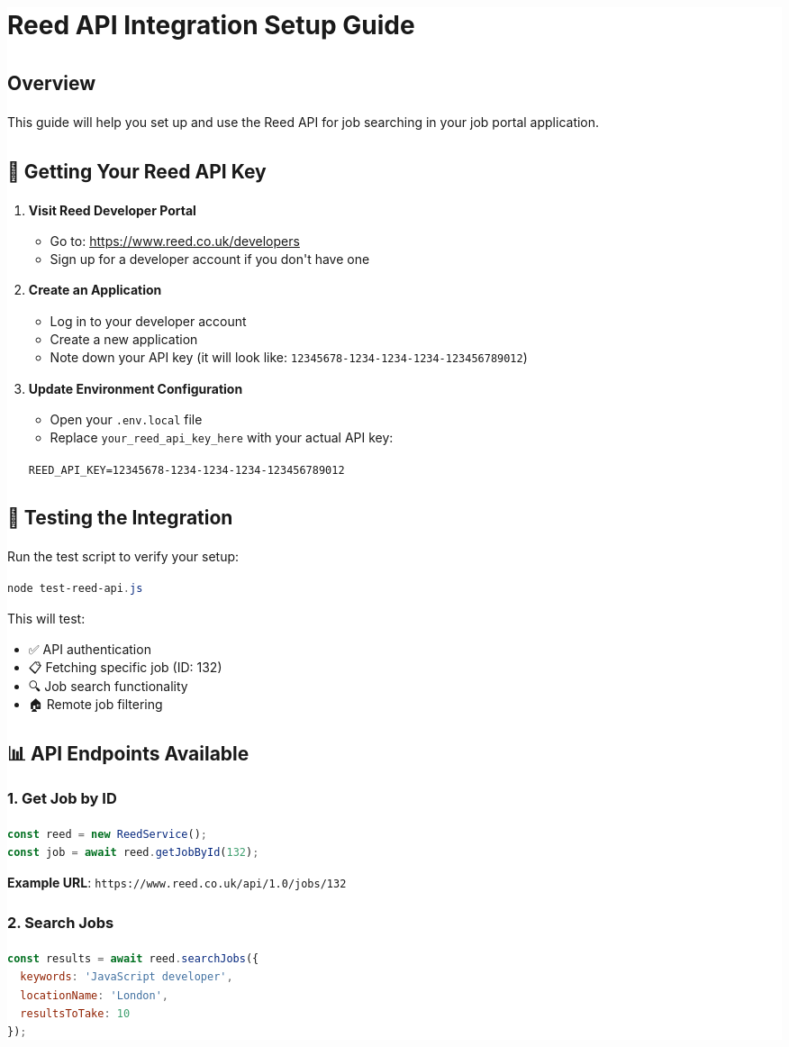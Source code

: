 # Reed API Integration Setup Guide

## Overview
This guide will help you set up and use the Reed API for job searching in your job portal application.

## 🔑 Getting Your Reed API Key

1. **Visit Reed Developer Portal**
   - Go to: https://www.reed.co.uk/developers
   - Sign up for a developer account if you don't have one

2. **Create an Application**
   - Log in to your developer account
   - Create a new application
   - Note down your API key (it will look like: `12345678-1234-1234-1234-123456789012`)

3. **Update Environment Configuration**
   - Open your `.env.local` file
   - Replace `your_reed_api_key_here` with your actual API key:
   ```
   REED_API_KEY=12345678-1234-1234-1234-123456789012
   ```

## 🧪 Testing the Integration

Run the test script to verify your setup:

```powershell
node test-reed-api.js
```

This will test:
- ✅ API authentication
- 📋 Fetching specific job (ID: 132)
- 🔍 Job search functionality
- 🏠 Remote job filtering

## 📊 API Endpoints Available

### 1. Get Job by ID
```javascript
const reed = new ReedService();
const job = await reed.getJobById(132);
```

**Example URL**: `https://www.reed.co.uk/api/1.0/jobs/132`

### 2. Search Jobs
```javascript
const results = await reed.searchJobs({
  keywords: 'JavaScript developer',
  locationName: 'London',
  resultsToTake: 10
});
```
